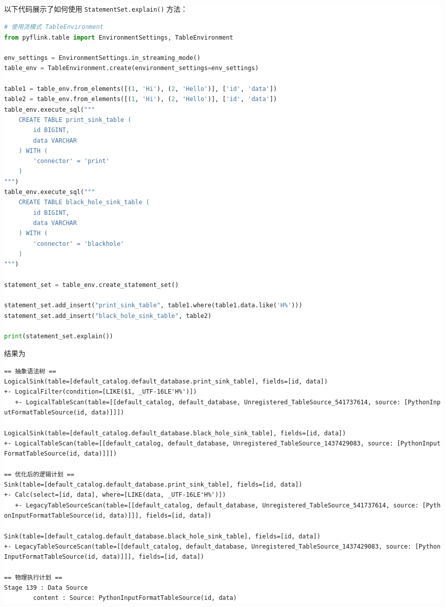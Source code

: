 ```text

```

以下代码展示了如何使用 `StatementSet.explain()` 方法：

```python
# 使用流模式 TableEnvironment
from pyflink.table import EnvironmentSettings, TableEnvironment

env_settings = EnvironmentSettings.in_streaming_mode()
table_env = TableEnvironment.create(environment_settings=env_settings)

table1 = table_env.from_elements([(1, 'Hi'), (2, 'Hello')], ['id', 'data'])
table2 = table_env.from_elements([(1, 'Hi'), (2, 'Hello')], ['id', 'data'])
table_env.execute_sql("""
    CREATE TABLE print_sink_table (
        id BIGINT, 
        data VARCHAR 
    ) WITH (
        'connector' = 'print'
    )
""")
table_env.execute_sql("""
    CREATE TABLE black_hole_sink_table (
        id BIGINT, 
        data VARCHAR 
    ) WITH (
        'connector' = 'blackhole'
    )
""")

statement_set = table_env.create_statement_set()

statement_set.add_insert("print_sink_table", table1.where(table1.data.like('H%')))
statement_set.add_insert("black_hole_sink_table", table2)

print(statement_set.explain())
```

结果为

```text
== 抽象语法树 ==
LogicalSink(table=[default_catalog.default_database.print_sink_table], fields=[id, data])
+- LogicalFilter(condition=[LIKE($1, _UTF-16LE'H%')])
   +- LogicalTableScan(table=[[default_catalog, default_database, Unregistered_TableSource_541737614, source: [PythonInputFormatTableSource(id, data)]]])

LogicalSink(table=[default_catalog.default_database.black_hole_sink_table], fields=[id, data])
+- LogicalTableScan(table=[[default_catalog, default_database, Unregistered_TableSource_1437429083, source: [PythonInputFormatTableSource(id, data)]]])

== 优化后的逻辑计划 ==
Sink(table=[default_catalog.default_database.print_sink_table], fields=[id, data])
+- Calc(select=[id, data], where=[LIKE(data, _UTF-16LE'H%')])
   +- LegacyTableSourceScan(table=[[default_catalog, default_database, Unregistered_TableSource_541737614, source: [PythonInputFormatTableSource(id, data)]]], fields=[id, data])

Sink(table=[default_catalog.default_database.black_hole_sink_table], fields=[id, data])
+- LegacyTableSourceScan(table=[[default_catalog, default_database, Unregistered_TableSource_1437429083, source: [PythonInputFormatTableSource(id, data)]]], fields=[id, data])

== 物理执行计划 ==
Stage 139 : Data Source
        content : Source: PythonInputFormatTableSource(id, data)
```
